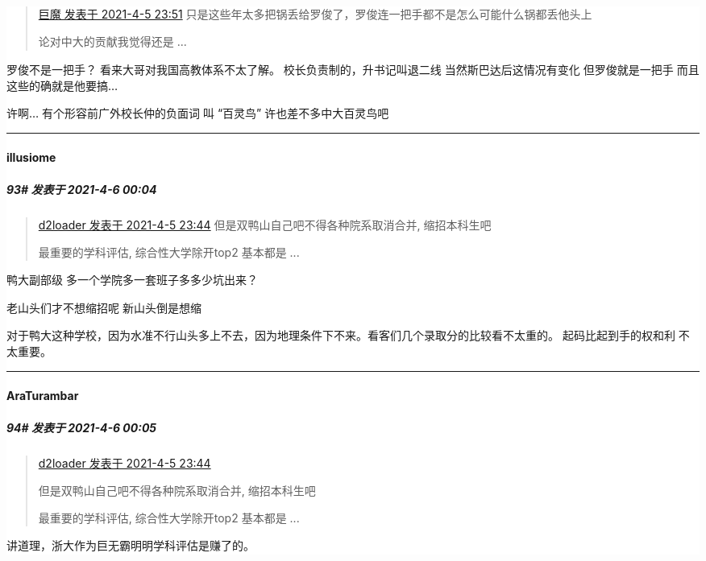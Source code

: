 
<blockquote><a href="httphttps://bbs.saraba1st.com/2b/forum.php?mod=redirect&amp;goto=findpost&amp;pid=50843782&amp;ptid=1997350" target="_blank">巨魔 发表于 2021-4-5 23:51</a>
只是这些年太多把锅丢给罗俊了，罗俊连一把手都不是怎么可能什么锅都丢他头上

论对中大的贡献我觉得还是 ...</blockquote>
罗俊不是一把手？
看来大哥对我国高教体系不太了解。
校长负责制的，升书记叫退二线
当然斯巴达后这情况有变化
但罗俊就是一把手
而且这些的确就是他要搞…


许啊…
有个形容前广外校长仲的负面词
叫
“百灵鸟”
许也差不多中大百灵鸟吧


-----

####  illusiome  
##### 93#       发表于 2021-4-6 00:04


<blockquote><a href="httphttps://bbs.saraba1st.com/2b/forum.php?mod=redirect&amp;goto=findpost&amp;pid=50843722&amp;ptid=1997350" target="_blank">d2loader 发表于 2021-4-5 23:44</a>
但是双鸭山自己吧不得各种院系取消合并, 缩招本科生吧


最重要的学科评估, 综合性大学除开top2 基本都是 ...</blockquote>
鸭大副部级
多一个学院多一套班子多多少坑出来？

老山头们才不想缩招呢
新山头倒是想缩

对于鸭大这种学校，因为水准不行山头多上不去，因为地理条件下不来。看客们几个录取分的比较看不太重的。
起码比起到手的权和利
不太重要。


-----

####  AraTurambar  
##### 94#       发表于 2021-4-6 00:05


<blockquote><a href="httphttps://bbs.saraba1st.com/2b/forum.php?mod=redirect&amp;goto=findpost&amp;pid=50843722&amp;ptid=1997350" target="_blank">d2loader 发表于 2021-4-5 23:44</a>

但是双鸭山自己吧不得各种院系取消合并, 缩招本科生吧


最重要的学科评估, 综合性大学除开top2 基本都是 ...</blockquote>
讲道理，浙大作为巨无霸明明学科评估是赚了的。
